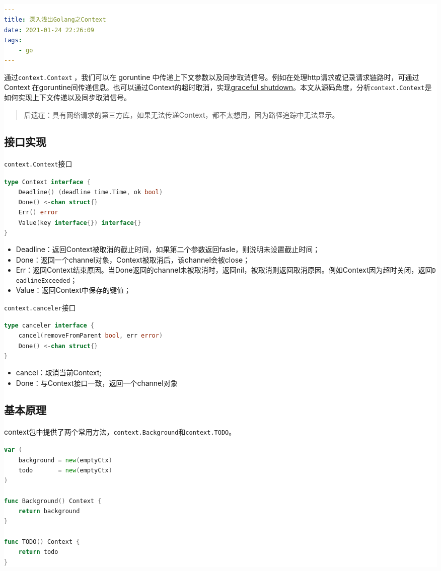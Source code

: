 ```yaml
---
title: 深入浅出Golang之Context 
date: 2021-01-24 22:26:09
tags:
    - go
---
```


通过`context.Context` ，我们可以在 goruntine 中传递上下文参数以及同步取消信号。例如在处理http请求或记录请求链路时，可通过 Context 在goruntine间传递信息。也可以通过Context的超时取消，实现[graceful shutdown](https://wzmmmmj.com/2020/10/31/golang-gracefully-upgrade/)。本文从源码角度，分析`context.Context`是如何实现上下文传递以及同步取消信号。

> 后遗症：具有网络请求的第三方库，如果无法传递Context，都不太想用，因为路径追踪中无法显示。

## 接口实现

`context.Context`接口

```go
type Context interface {
	Deadline() (deadline time.Time, ok bool)
	Done() <-chan struct{}
	Err() error
	Value(key interface{}) interface{}
}
```

- Deadline：返回Context被取消的截止时间，如果第二个参数返回fasle，则说明未设置截止时间；
- Done：返回一个channel对象，Context被取消后，该channel会被close；
- Err：返回Context结束原因。当Done返回的channel未被取消时，返回nil，被取消则返回取消原因。例如Context因为超时关闭，返回`DeadlineExceeded`；
- Value：返回Context中保存的键值；

`context.canceler`接口

```go
type canceler interface {
	cancel(removeFromParent bool, err error)
	Done() <-chan struct{}
}
```

- cancel：取消当前Context;
- Done：与Context接口一致，返回一个channel对象

## 基本原理

context包中提供了两个常用方法，`context.Background`和`context.TODO`。

```go
var (
	background = new(emptyCtx)
	todo       = new(emptyCtx)
)

func Background() Context {
	return background
}

func TODO() Context {
	return todo
}
```
